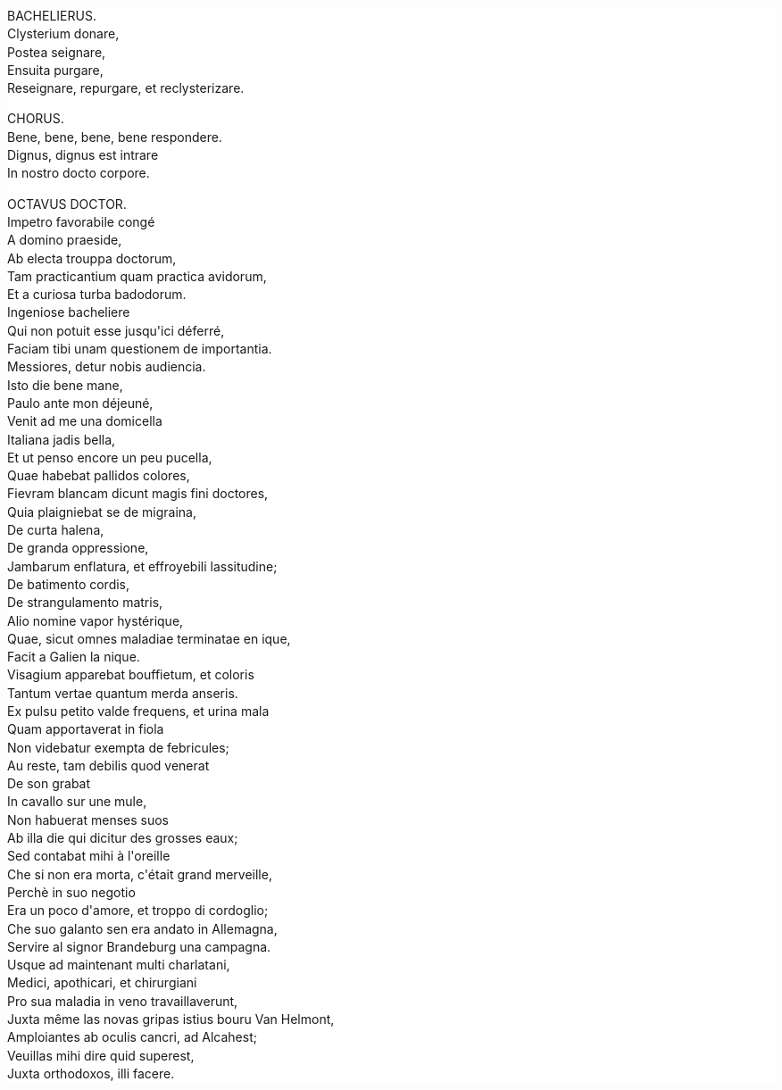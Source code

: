 BACHELIERUS.  
Clysterium donare,  
Postea seignare,  
Ensuita purgare,  
Reseignare, repurgare, et reclysterizare.

CHORUS.  
Bene, bene, bene, bene respondere.  
Dignus, dignus est intrare  
In nostro docto corpore.

OCTAVUS DOCTOR.  
Impetro favorabile congé  
A domino praeside,  
Ab electa trouppa doctorum,  
Tam practicantium quam practica avidorum,  
Et a curiosa turba badodorum.  
Ingeniose bacheliere  
Qui non potuit esse jusqu'ici déferré,  
Faciam tibi unam questionem de importantia.  
Messiores, detur nobis audiencia.  
Isto die bene mane,  
Paulo ante mon déjeuné,  
Venit ad me una domicella  
Italiana jadis bella,  
Et ut penso encore un peu pucella,  
Quae habebat pallidos colores,  
Fievram blancam dicunt magis fini doctores,  
Quia plaigniebat se de migraina,  
De curta halena,  
De granda oppressione,  
Jambarum enflatura, et effroyebili lassitudine;  
De batimento cordis,  
De strangulamento matris,  
Alio nomine vapor hystérique,  
Quae, sicut omnes maladiae terminatae en ique,  
Facit a Galien la nique.  
Visagium apparebat bouffietum, et coloris  
Tantum vertae quantum merda anseris.  
Ex pulsu petito valde frequens, et urina mala  
Quam apportaverat in fiola  
Non videbatur exempta de febricules;  
Au reste, tam debilis quod venerat  
De son grabat  
In cavallo sur une mule,  
Non habuerat menses suos  
Ab illa die qui dicitur des grosses eaux;  
Sed contabat mihi à l'oreille  
Che si non era morta, c'était grand merveille,  
Perchè in suo negotio  
Era un poco d'amore, et troppo di cordoglio;  
Che suo galanto sen era andato in Allemagna,  
Servire al signor Brandeburg una campagna.  
Usque ad maintenant multi charlatani,  
Medici, apothicari, et chirurgiani  
Pro sua maladia in veno travaillaverunt,  
Juxta même las novas gripas istius bouru Van Helmont,  
Amploiantes ab oculis cancri, ad Alcahest;  
Veuillas mihi dire quid superest,  
Juxta orthodoxos, illi facere.

